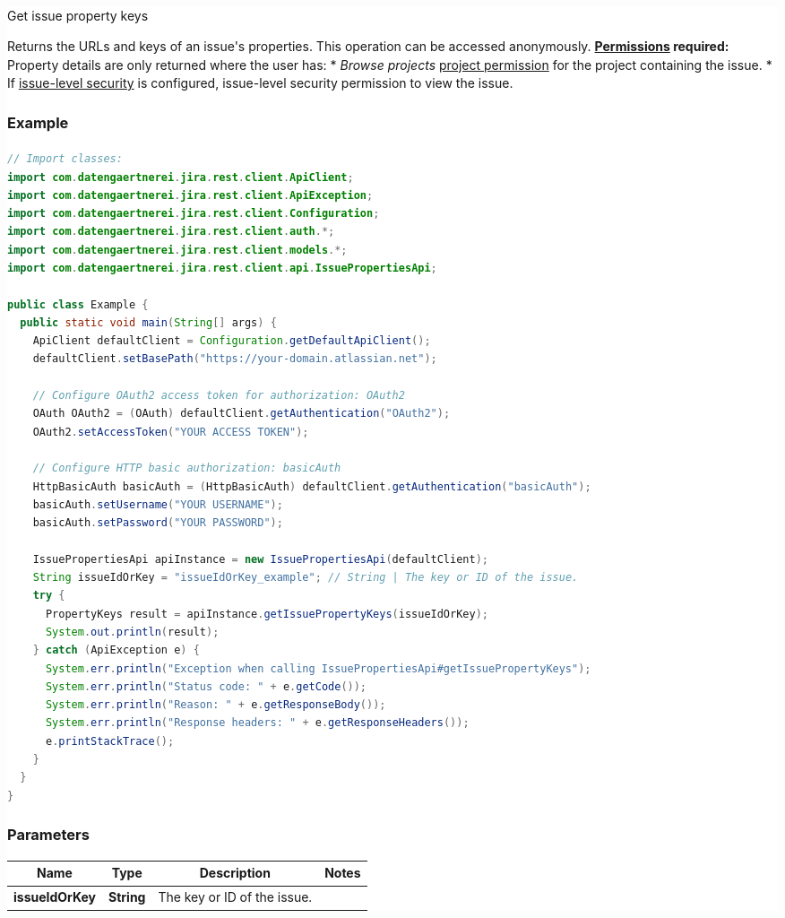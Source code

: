 Get issue property keys

Returns the URLs and keys of an issue&#39;s properties.  This operation can be accessed anonymously.  **[Permissions](#permissions) required:** Property details are only returned where the user has:   *  *Browse projects* [project permission](https://confluence.atlassian.com/x/yodKLg) for the project containing the issue.  *  If [issue-level security](https://confluence.atlassian.com/x/J4lKLg) is configured, issue-level security permission to view the issue.

### Example
```java
// Import classes:
import com.datengaertnerei.jira.rest.client.ApiClient;
import com.datengaertnerei.jira.rest.client.ApiException;
import com.datengaertnerei.jira.rest.client.Configuration;
import com.datengaertnerei.jira.rest.client.auth.*;
import com.datengaertnerei.jira.rest.client.models.*;
import com.datengaertnerei.jira.rest.client.api.IssuePropertiesApi;

public class Example {
  public static void main(String[] args) {
    ApiClient defaultClient = Configuration.getDefaultApiClient();
    defaultClient.setBasePath("https://your-domain.atlassian.net");
    
    // Configure OAuth2 access token for authorization: OAuth2
    OAuth OAuth2 = (OAuth) defaultClient.getAuthentication("OAuth2");
    OAuth2.setAccessToken("YOUR ACCESS TOKEN");

    // Configure HTTP basic authorization: basicAuth
    HttpBasicAuth basicAuth = (HttpBasicAuth) defaultClient.getAuthentication("basicAuth");
    basicAuth.setUsername("YOUR USERNAME");
    basicAuth.setPassword("YOUR PASSWORD");

    IssuePropertiesApi apiInstance = new IssuePropertiesApi(defaultClient);
    String issueIdOrKey = "issueIdOrKey_example"; // String | The key or ID of the issue.
    try {
      PropertyKeys result = apiInstance.getIssuePropertyKeys(issueIdOrKey);
      System.out.println(result);
    } catch (ApiException e) {
      System.err.println("Exception when calling IssuePropertiesApi#getIssuePropertyKeys");
      System.err.println("Status code: " + e.getCode());
      System.err.println("Reason: " + e.getResponseBody());
      System.err.println("Response headers: " + e.getResponseHeaders());
      e.printStackTrace();
    }
  }
}
```

### Parameters

Name | Type | Description  | Notes
------------- | ------------- | ------------- | -------------
 **issueIdOrKey** | **String**| The key or ID of the issue. |
